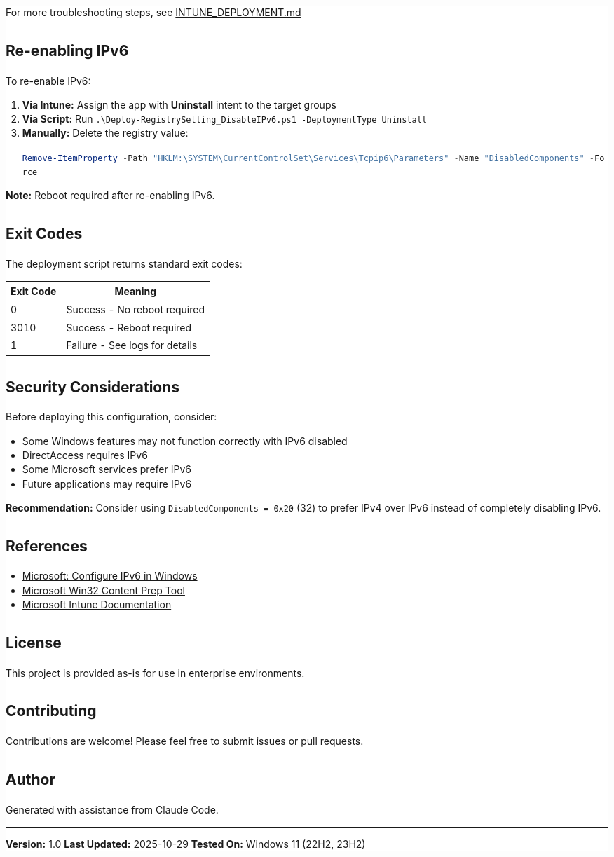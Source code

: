 For more troubleshooting steps, see [INTUNE_DEPLOYMENT.md](INTUNE_DEPLOYMENT.md#troubleshooting)

## Re-enabling IPv6

To re-enable IPv6:

1. **Via Intune:** Assign the app with **Uninstall** intent to the target groups
2. **Via Script:** Run `.\Deploy-RegistrySetting_DisableIPv6.ps1 -DeploymentType Uninstall`
3. **Manually:** Delete the registry value:
   ```powershell
   Remove-ItemProperty -Path "HKLM:\SYSTEM\CurrentControlSet\Services\Tcpip6\Parameters" -Name "DisabledComponents" -Force
   ```

**Note:** Reboot required after re-enabling IPv6.

## Exit Codes

The deployment script returns standard exit codes:

| Exit Code | Meaning |
|-----------|---------|
| 0 | Success - No reboot required |
| 3010 | Success - Reboot required |
| 1 | Failure - See logs for details |

## Security Considerations

Before deploying this configuration, consider:

- Some Windows features may not function correctly with IPv6 disabled
- DirectAccess requires IPv6
- Some Microsoft services prefer IPv6
- Future applications may require IPv6

**Recommendation:** Consider using `DisabledComponents = 0x20` (32) to prefer IPv4 over IPv6 instead of completely disabling IPv6.

## References

- [Microsoft: Configure IPv6 in Windows](https://learn.microsoft.com/en-us/troubleshoot/windows-server/networking/configure-ipv6-in-windows)
- [Microsoft Win32 Content Prep Tool](https://github.com/microsoft/Microsoft-Win32-Content-Prep-Tool)
- [Microsoft Intune Documentation](https://learn.microsoft.com/en-us/mem/intune/)

## License

This project is provided as-is for use in enterprise environments.

## Contributing

Contributions are welcome! Please feel free to submit issues or pull requests.

## Author

Generated with assistance from Claude Code.

---

**Version:** 1.0
**Last Updated:** 2025-10-29
**Tested On:** Windows 11 (22H2, 23H2)
